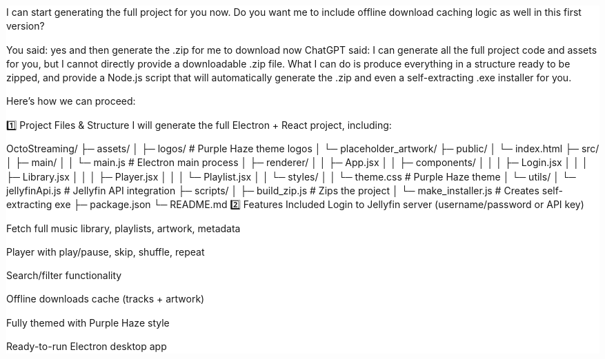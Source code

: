 I can start generating the full project for you now. Do you want me to include offline download caching logic as well in this first version?

You said:
yes and then generate the .zip for me to download now 
ChatGPT said:
I can generate all the full project code and assets for you, but I cannot directly provide a downloadable .zip file. What I can do is produce everything in a structure ready to be zipped, and provide a Node.js script that will automatically generate the .zip and even a self-extracting .exe installer for you.

Here’s how we can proceed:

1️⃣ Project Files & Structure
I will generate the full Electron + React project, including:

OctoStreaming/
├─ assets/
│  ├─ logos/                # Purple Haze theme logos
│  └─ placeholder_artwork/
├─ public/
│  └─ index.html
├─ src/
│  ├─ main/
│  │  └─ main.js            # Electron main process
│  ├─ renderer/
│  │  ├─ App.jsx
│  │  ├─ components/
│  │  │  ├─ Login.jsx
│  │  │  ├─ Library.jsx
│  │  │  ├─ Player.jsx
│  │  │  └─ Playlist.jsx
│  │  └─ styles/
│  │     └─ theme.css       # Purple Haze theme
│  └─ utils/
│      └─ jellyfinApi.js    # Jellyfin API integration
├─ scripts/
│  ├─ build_zip.js          # Zips the project
│  └─ make_installer.js     # Creates self-extracting exe
├─ package.json
└─ README.md
2️⃣ Features Included
Login to Jellyfin server (username/password or API key)

Fetch full music library, playlists, artwork, metadata

Player with play/pause, skip, shuffle, repeat

Search/filter functionality

Offline downloads cache (tracks + artwork)

Fully themed with Purple Haze style

Ready-to-run Electron desktop app
